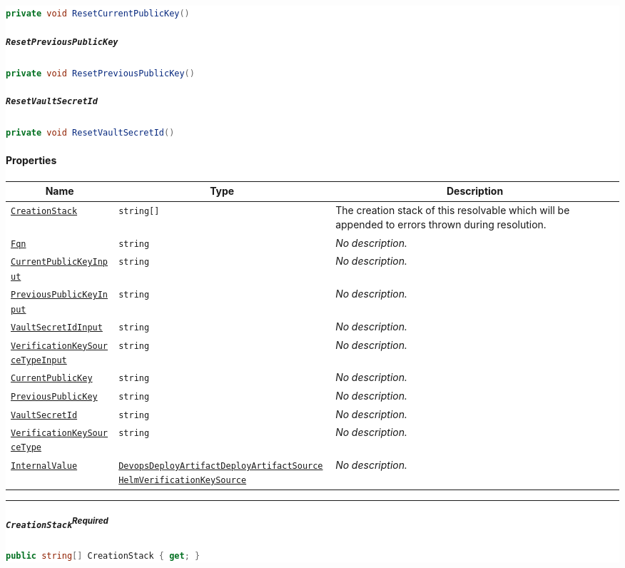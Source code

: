 ```csharp
private void ResetCurrentPublicKey()
```

##### `ResetPreviousPublicKey` <a name="ResetPreviousPublicKey" id="rhizo-co-terraform-provider-oci.devopsDeployArtifact.DevopsDeployArtifactDeployArtifactSourceHelmVerificationKeySourceOutputReference.resetPreviousPublicKey"></a>

```csharp
private void ResetPreviousPublicKey()
```

##### `ResetVaultSecretId` <a name="ResetVaultSecretId" id="rhizo-co-terraform-provider-oci.devopsDeployArtifact.DevopsDeployArtifactDeployArtifactSourceHelmVerificationKeySourceOutputReference.resetVaultSecretId"></a>

```csharp
private void ResetVaultSecretId()
```


#### Properties <a name="Properties" id="Properties"></a>

| **Name** | **Type** | **Description** |
| --- | --- | --- |
| <code><a href="#rhizo-co-terraform-provider-oci.devopsDeployArtifact.DevopsDeployArtifactDeployArtifactSourceHelmVerificationKeySourceOutputReference.property.creationStack">CreationStack</a></code> | <code>string[]</code> | The creation stack of this resolvable which will be appended to errors thrown during resolution. |
| <code><a href="#rhizo-co-terraform-provider-oci.devopsDeployArtifact.DevopsDeployArtifactDeployArtifactSourceHelmVerificationKeySourceOutputReference.property.fqn">Fqn</a></code> | <code>string</code> | *No description.* |
| <code><a href="#rhizo-co-terraform-provider-oci.devopsDeployArtifact.DevopsDeployArtifactDeployArtifactSourceHelmVerificationKeySourceOutputReference.property.currentPublicKeyInput">CurrentPublicKeyInput</a></code> | <code>string</code> | *No description.* |
| <code><a href="#rhizo-co-terraform-provider-oci.devopsDeployArtifact.DevopsDeployArtifactDeployArtifactSourceHelmVerificationKeySourceOutputReference.property.previousPublicKeyInput">PreviousPublicKeyInput</a></code> | <code>string</code> | *No description.* |
| <code><a href="#rhizo-co-terraform-provider-oci.devopsDeployArtifact.DevopsDeployArtifactDeployArtifactSourceHelmVerificationKeySourceOutputReference.property.vaultSecretIdInput">VaultSecretIdInput</a></code> | <code>string</code> | *No description.* |
| <code><a href="#rhizo-co-terraform-provider-oci.devopsDeployArtifact.DevopsDeployArtifactDeployArtifactSourceHelmVerificationKeySourceOutputReference.property.verificationKeySourceTypeInput">VerificationKeySourceTypeInput</a></code> | <code>string</code> | *No description.* |
| <code><a href="#rhizo-co-terraform-provider-oci.devopsDeployArtifact.DevopsDeployArtifactDeployArtifactSourceHelmVerificationKeySourceOutputReference.property.currentPublicKey">CurrentPublicKey</a></code> | <code>string</code> | *No description.* |
| <code><a href="#rhizo-co-terraform-provider-oci.devopsDeployArtifact.DevopsDeployArtifactDeployArtifactSourceHelmVerificationKeySourceOutputReference.property.previousPublicKey">PreviousPublicKey</a></code> | <code>string</code> | *No description.* |
| <code><a href="#rhizo-co-terraform-provider-oci.devopsDeployArtifact.DevopsDeployArtifactDeployArtifactSourceHelmVerificationKeySourceOutputReference.property.vaultSecretId">VaultSecretId</a></code> | <code>string</code> | *No description.* |
| <code><a href="#rhizo-co-terraform-provider-oci.devopsDeployArtifact.DevopsDeployArtifactDeployArtifactSourceHelmVerificationKeySourceOutputReference.property.verificationKeySourceType">VerificationKeySourceType</a></code> | <code>string</code> | *No description.* |
| <code><a href="#rhizo-co-terraform-provider-oci.devopsDeployArtifact.DevopsDeployArtifactDeployArtifactSourceHelmVerificationKeySourceOutputReference.property.internalValue">InternalValue</a></code> | <code><a href="#rhizo-co-terraform-provider-oci.devopsDeployArtifact.DevopsDeployArtifactDeployArtifactSourceHelmVerificationKeySource">DevopsDeployArtifactDeployArtifactSourceHelmVerificationKeySource</a></code> | *No description.* |

---

##### `CreationStack`<sup>Required</sup> <a name="CreationStack" id="rhizo-co-terraform-provider-oci.devopsDeployArtifact.DevopsDeployArtifactDeployArtifactSourceHelmVerificationKeySourceOutputReference.property.creationStack"></a>

```csharp
public string[] CreationStack { get; }
```
